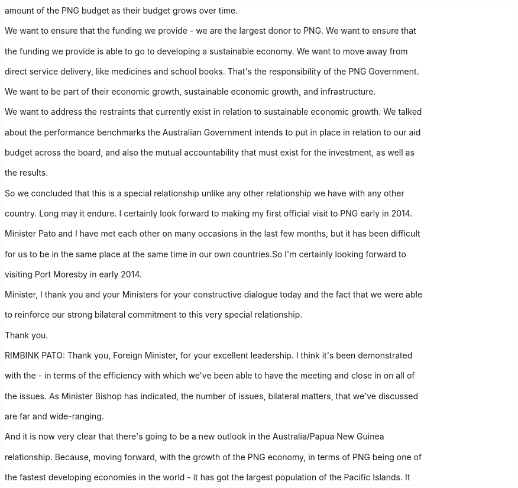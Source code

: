  amount of the PNG budget as their budget grows over time. 

 We want to ensure that the funding we provide - we are the largest donor to PNG. We want to ensure that 

 the funding we provide is able to go to developing a sustainable economy. We want to move away from 

 direct service delivery, like medicines and school books. That's the responsibility of the PNG Government. 

 We want to be part of their economic growth, sustainable economic growth, and infrastructure. 

 We want to address the restraints that currently exist in relation to sustainable economic growth. We talked 

 about the performance benchmarks the Australian Government intends to put in place in relation to our aid 

 budget across the board, and also the mutual accountability that must exist for the investment, as well as 

 the results. 

 So we concluded that this is a special relationship unlike any other relationship we have with any other 

 country. Long may it endure. I certainly look forward to making my first official visit to PNG early in 2014. 

 Minister Pato and I have met each other on many occasions in the last few months, but it has been difficult 

 for us to be in the same place at the same time in our own countries.So I'm certainly looking forward to 

 visiting Port Moresby in early 2014. 

 Minister, I thank you and your Ministers for your constructive dialogue today and the fact that we were able 

 to reinforce our strong bilateral commitment to this very special relationship. 

 Thank you. 

 RIMBINK PATO: Thank you, Foreign Minister, for your excellent leadership. I think it's been demonstrated 

 with the - in terms of the efficiency with which we've been able to have the meeting and close in on all of 

 the issues. As Minister Bishop has indicated, the number of issues, bilateral matters, that we've discussed 

 are far and wide-ranging. 

 And it is now very clear that there's going to be a new outlook in the Australia/Papua New Guinea 

 relationship. Because, moving forward, with the growth of the PNG economy, in terms of PNG being one of 

 the fastest developing economies in the world - it has got the largest population of the Pacific Islands. It 
